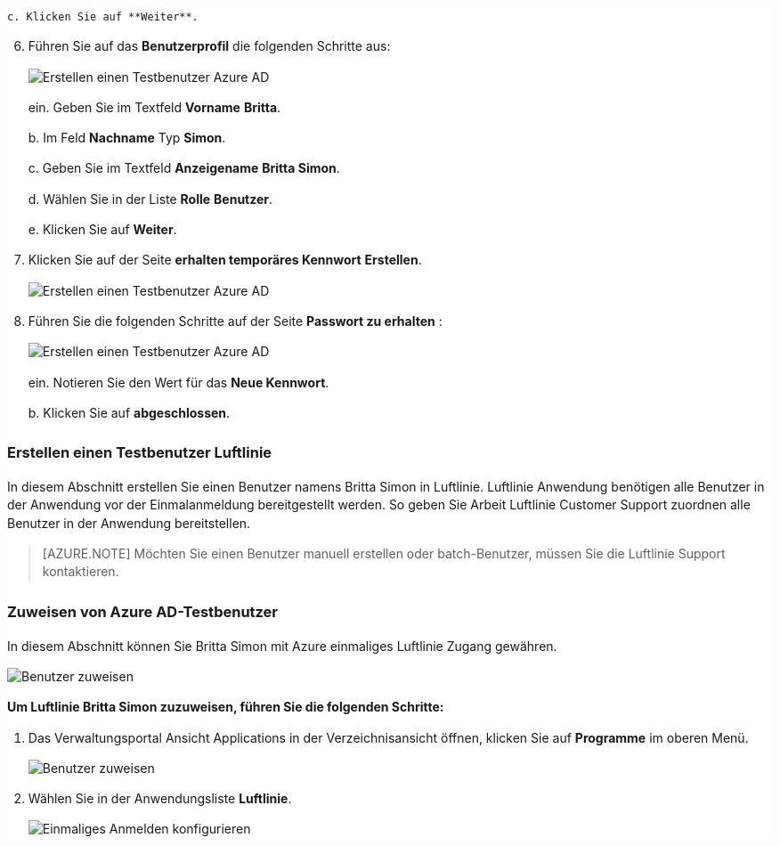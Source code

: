     c. Klicken Sie auf **Weiter**.

6.  Führen Sie auf das **Benutzerprofil** die folgenden Schritte aus:

    ![Erstellen einen Testbenutzer Azure AD](./media/active-directory-saas-beeline-tutorial/create_aaduser_06.png) 

    ein. Geben Sie im Textfeld **Vorname** **Britta**.  

    b. Im Feld **Nachname** Typ **Simon**.

    c. Geben Sie im Textfeld **Anzeigename** **Britta Simon**.

    d. Wählen Sie in der Liste **Rolle** **Benutzer**.

    e. Klicken Sie auf **Weiter**.

7. Klicken Sie auf der Seite **erhalten temporäres Kennwort** **Erstellen**.

    ![Erstellen einen Testbenutzer Azure AD](./media/active-directory-saas-beeline-tutorial/create_aaduser_07.png) 

8. Führen Sie die folgenden Schritte auf der Seite **Passwort zu erhalten** :

    ![Erstellen einen Testbenutzer Azure AD](./media/active-directory-saas-beeline-tutorial/create_aaduser_08.png) 

    ein. Notieren Sie den Wert für das **Neue Kennwort**.

    b. Klicken Sie auf **abgeschlossen**.   



### <a name="creating-an-beeline-test-user"></a>Erstellen einen Testbenutzer Luftlinie

In diesem Abschnitt erstellen Sie einen Benutzer namens Britta Simon in Luftlinie. Luftlinie Anwendung benötigen alle Benutzer in der Anwendung vor der Einmalanmeldung bereitgestellt werden. So geben Sie Arbeit Luftlinie Customer Support zuordnen alle Benutzer in der Anwendung bereitstellen. 


> [AZURE.NOTE] Möchten Sie einen Benutzer manuell erstellen oder batch-Benutzer, müssen Sie die Luftlinie Support kontaktieren.


### <a name="assigning-the-azure-ad-test-user"></a>Zuweisen von Azure AD-Testbenutzer

In diesem Abschnitt können Sie Britta Simon mit Azure einmaliges Luftlinie Zugang gewähren.

![Benutzer zuweisen][200] 

**Um Luftlinie Britta Simon zuzuweisen, führen Sie die folgenden Schritte:**

1. Das Verwaltungsportal Ansicht Applications in der Verzeichnisansicht öffnen, klicken Sie auf **Programme** im oberen Menü.

    ![Benutzer zuweisen][201] 

2. Wählen Sie in der Anwendungsliste **Luftlinie**.

    ![Einmaliges Anmelden konfigurieren](./media/active-directory-saas-beeline-tutorial/tutorial_beeline_50.png) 


[1]: ./media/active-directory-saas-beeline-tutorial/tutorial_general_01.png
[2]: ./media/active-directory-saas-beeline-tutorial/tutorial_general_02.png
[3]: ./media/active-directory-saas-beeline-tutorial/tutorial_general_03.png
[4]: ./media/active-directory-saas-beeline-tutorial/tutorial_general_04.png
[6]: ./media/active-directory-saas-beeline-tutorial/tutorial_general_05.png
[10]: ./media/active-directory-saas-beeline-tutorial/tutorial_general_06.png
[11]: ./media/active-directory-saas-beeline-tutorial/tutorial_general_07.png
[20]: ./media/active-directory-saas-beeline-tutorial/tutorial_general_100.png
[200]: ./media/active-directory-saas-beeline-tutorial/tutorial_general_200.png
[201]: ./media/active-directory-saas-beeline-tutorial/tutorial_general_201.png
[203]: ./media/active-directory-saas-beeline-tutorial/tutorial_general_203.png
[204]: ./media/active-directory-saas-beeline-tutorial/tutorial_general_204.png
[205]: ./media/active-directory-saas-beeline-tutorial/tutorial_general_205.png